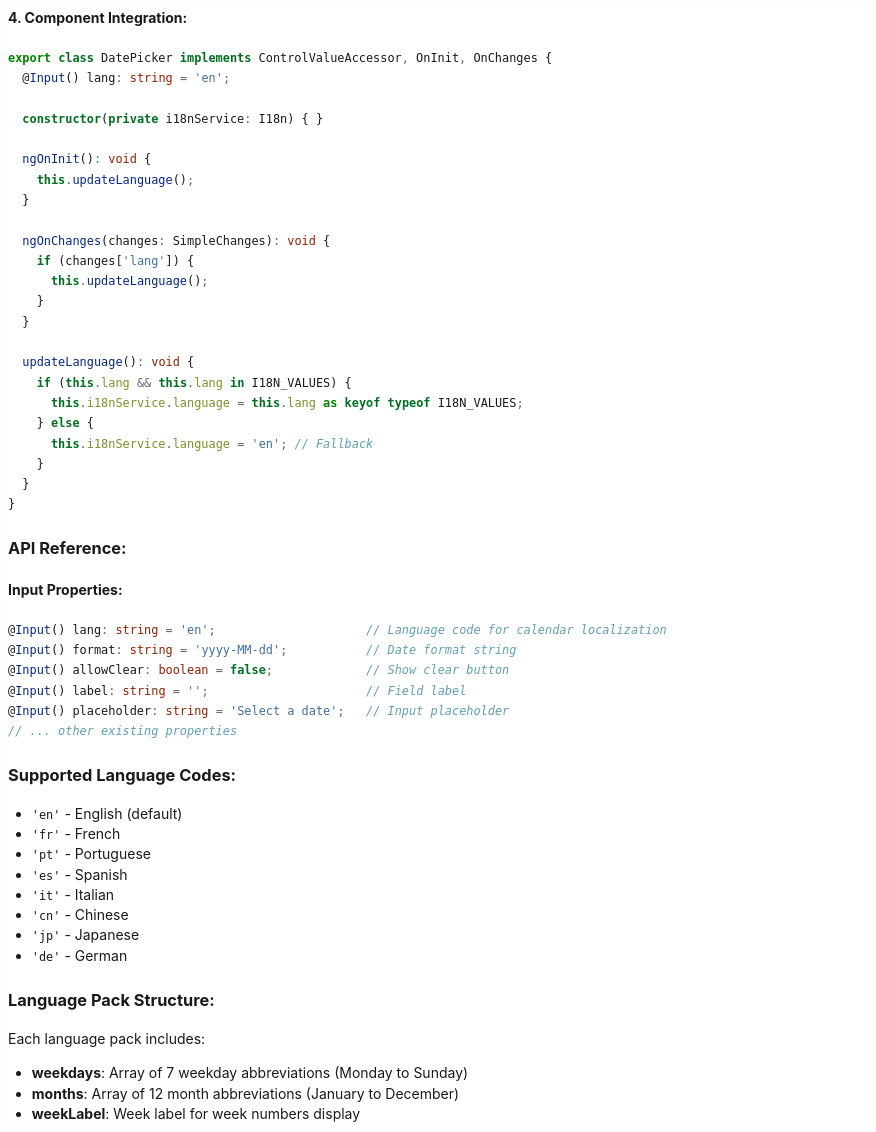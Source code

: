 #### **4. Component Integration:**
```typescript
export class DatePicker implements ControlValueAccessor, OnInit, OnChanges {
  @Input() lang: string = 'en';
  
  constructor(private i18nService: I18n) { }
  
  ngOnInit(): void {
    this.updateLanguage();
  }
  
  ngOnChanges(changes: SimpleChanges): void {
    if (changes['lang']) {
      this.updateLanguage();
    }
  }
  
  updateLanguage(): void {
    if (this.lang && this.lang in I18N_VALUES) {
      this.i18nService.language = this.lang as keyof typeof I18N_VALUES;
    } else {
      this.i18nService.language = 'en'; // Fallback
    }
  }
}
```

### **API Reference:**

#### **Input Properties:**
```typescript
@Input() lang: string = 'en';                     // Language code for calendar localization
@Input() format: string = 'yyyy-MM-dd';           // Date format string
@Input() allowClear: boolean = false;             // Show clear button
@Input() label: string = '';                      // Field label
@Input() placeholder: string = 'Select a date';   // Input placeholder
// ... other existing properties
```

### **Supported Language Codes:**
- `'en'` - English (default)
- `'fr'` - French
- `'pt'` - Portuguese  
- `'es'` - Spanish
- `'it'` - Italian
- `'cn'` - Chinese
- `'jp'` - Japanese
- `'de'` - German

### **Language Pack Structure:**
Each language pack includes:
- **weekdays**: Array of 7 weekday abbreviations (Monday to Sunday)
- **months**: Array of 12 month abbreviations (January to December)
- **weekLabel**: Week label for week numbers display
